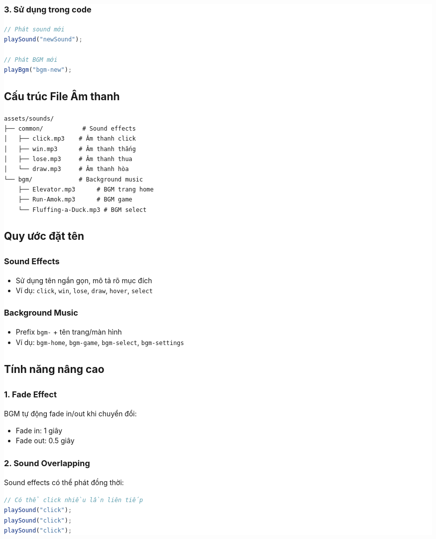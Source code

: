 ### 3. Sử dụng trong code

```javascript
// Phát sound mới
playSound("newSound");

// Phát BGM mới
playBgm("bgm-new");
```

## Cấu trúc File Âm thanh

```
assets/sounds/
├── common/           # Sound effects
│   ├── click.mp3    # Âm thanh click
│   ├── win.mp3      # Âm thanh thắng
│   ├── lose.mp3     # Âm thanh thua
│   └── draw.mp3     # Âm thanh hòa
└── bgm/             # Background music
    ├── Elevator.mp3      # BGM trang home
    ├── Run-Amok.mp3      # BGM game
    └── Fluffing-a-Duck.mp3 # BGM select
```

## Quy ước đặt tên

### Sound Effects

- Sử dụng tên ngắn gọn, mô tả rõ mục đích
- Ví dụ: `click`, `win`, `lose`, `draw`, `hover`, `select`

### Background Music

- Prefix `bgm-` + tên trang/màn hình
- Ví dụ: `bgm-home`, `bgm-game`, `bgm-select`, `bgm-settings`

## Tính năng nâng cao

### 1. Fade Effect

BGM tự động fade in/out khi chuyển đổi:

- Fade in: 1 giây
- Fade out: 0.5 giây

### 2. Sound Overlapping

Sound effects có thể phát đồng thời:

```javascript
// Có thể click nhiều lần liên tiếp
playSound("click");
playSound("click");
playSound("click");
```
